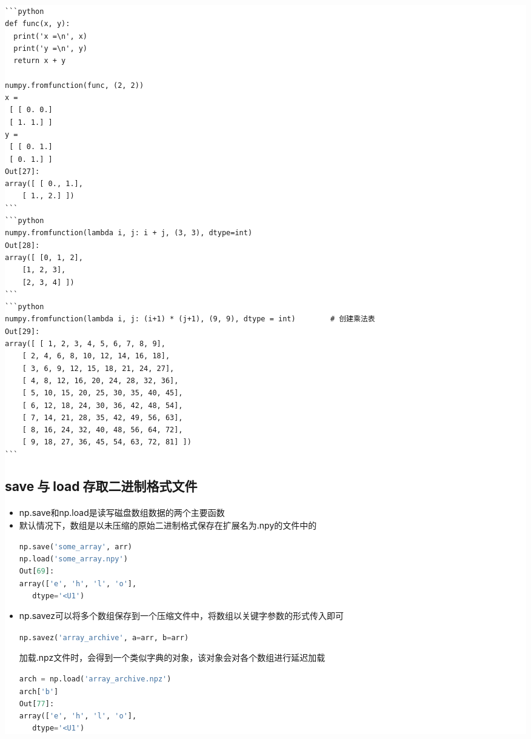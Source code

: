     ```python
    def func(x, y):
      print('x =\n', x)
      print('y =\n', y)
      return x + y

    numpy.fromfunction(func, (2, 2))
    x =
     [ [ 0. 0.]
     [ 1. 1.] ]
    y =
     [ [ 0. 1.]
     [ 0. 1.] ]
    Out[27]:
    array([ [ 0., 1.],
        [ 1., 2.] ])
    ```
    ```python
    numpy.fromfunction(lambda i, j: i + j, (3, 3), dtype=int)
    Out[28]:
    array([ [0, 1, 2],
        [1, 2, 3],
        [2, 3, 4] ])
    ```
    ```python
    numpy.fromfunction(lambda i, j: (i+1) * (j+1), (9, 9), dtype = int)        # 创建乘法表
    Out[29]:
    array([ [ 1, 2, 3, 4, 5, 6, 7, 8, 9],
        [ 2, 4, 6, 8, 10, 12, 14, 16, 18],
        [ 3, 6, 9, 12, 15, 18, 21, 24, 27],
        [ 4, 8, 12, 16, 20, 24, 28, 32, 36],
        [ 5, 10, 15, 20, 25, 30, 35, 40, 45],
        [ 6, 12, 18, 24, 30, 36, 42, 48, 54],
        [ 7, 14, 21, 28, 35, 42, 49, 56, 63],
        [ 8, 16, 24, 32, 40, 48, 56, 64, 72],
        [ 9, 18, 27, 36, 45, 54, 63, 72, 81] ])
    ```
## save 与 load 存取二进制格式文件
  - np.save和np.load是读写磁盘数组数据的两个主要函数
  - 默认情况下，数组是以未压缩的原始二进制格式保存在扩展名为.npy的文件中的
    ```python
    np.save('some_array', arr)
    np.load('some_array.npy')
    Out[69]:
    array(['e', 'h', 'l', 'o'],
       dtype='<U1')
    ```
  - np.savez可以将多个数组保存到一个压缩文件中，将数组以关键字参数的形式传入即可
    ```python
    np.savez('array_archive', a=arr, b=arr)
    ```
    加载.npz文件时，会得到一个类似字典的对象，该对象会对各个数组进行延迟加载
    ```python
    arch = np.load('array_archive.npz')
    arch['b']
    Out[77]:
    array(['e', 'h', 'l', 'o'],
       dtype='<U1')
